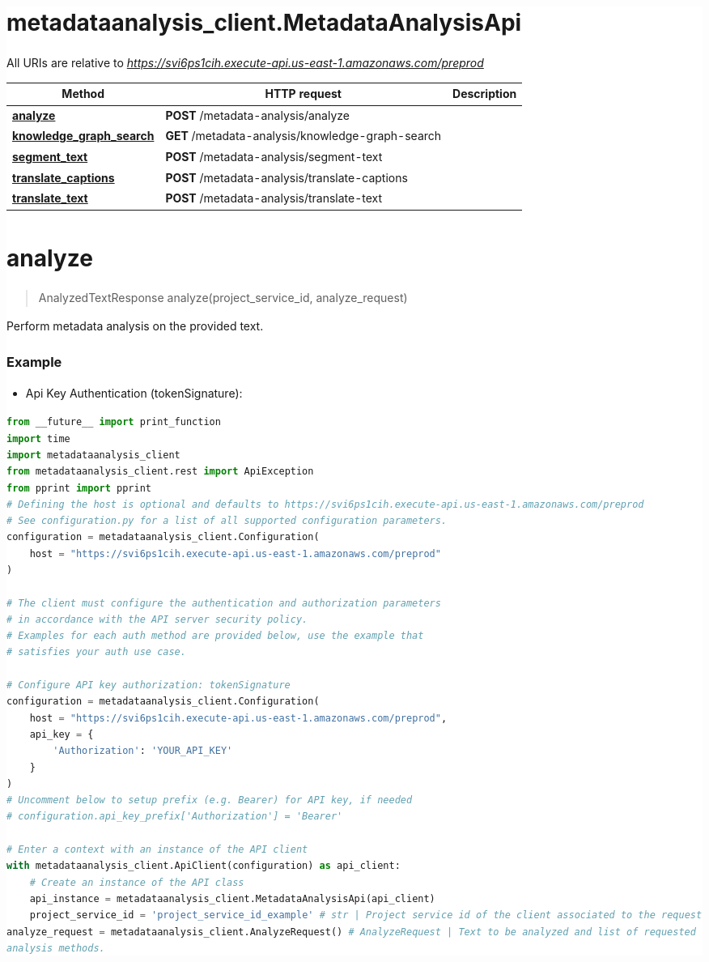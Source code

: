 # metadataanalysis_client.MetadataAnalysisApi

All URIs are relative to *https://svi6ps1cih.execute-api.us-east-1.amazonaws.com/preprod*

Method | HTTP request | Description
------------- | ------------- | -------------
[**analyze**](MetadataAnalysisApi.md#analyze) | **POST** /metadata-analysis/analyze | 
[**knowledge_graph_search**](MetadataAnalysisApi.md#knowledge_graph_search) | **GET** /metadata-analysis/knowledge-graph-search | 
[**segment_text**](MetadataAnalysisApi.md#segment_text) | **POST** /metadata-analysis/segment-text | 
[**translate_captions**](MetadataAnalysisApi.md#translate_captions) | **POST** /metadata-analysis/translate-captions | 
[**translate_text**](MetadataAnalysisApi.md#translate_text) | **POST** /metadata-analysis/translate-text | 


# **analyze**
> AnalyzedTextResponse analyze(project_service_id, analyze_request)



Perform metadata analysis on the provided text.

### Example

* Api Key Authentication (tokenSignature):
```python
from __future__ import print_function
import time
import metadataanalysis_client
from metadataanalysis_client.rest import ApiException
from pprint import pprint
# Defining the host is optional and defaults to https://svi6ps1cih.execute-api.us-east-1.amazonaws.com/preprod
# See configuration.py for a list of all supported configuration parameters.
configuration = metadataanalysis_client.Configuration(
    host = "https://svi6ps1cih.execute-api.us-east-1.amazonaws.com/preprod"
)

# The client must configure the authentication and authorization parameters
# in accordance with the API server security policy.
# Examples for each auth method are provided below, use the example that
# satisfies your auth use case.

# Configure API key authorization: tokenSignature
configuration = metadataanalysis_client.Configuration(
    host = "https://svi6ps1cih.execute-api.us-east-1.amazonaws.com/preprod",
    api_key = {
        'Authorization': 'YOUR_API_KEY'
    }
)
# Uncomment below to setup prefix (e.g. Bearer) for API key, if needed
# configuration.api_key_prefix['Authorization'] = 'Bearer'

# Enter a context with an instance of the API client
with metadataanalysis_client.ApiClient(configuration) as api_client:
    # Create an instance of the API class
    api_instance = metadataanalysis_client.MetadataAnalysisApi(api_client)
    project_service_id = 'project_service_id_example' # str | Project service id of the client associated to the request
analyze_request = metadataanalysis_client.AnalyzeRequest() # AnalyzeRequest | Text to be analyzed and list of requested analysis methods.

```
